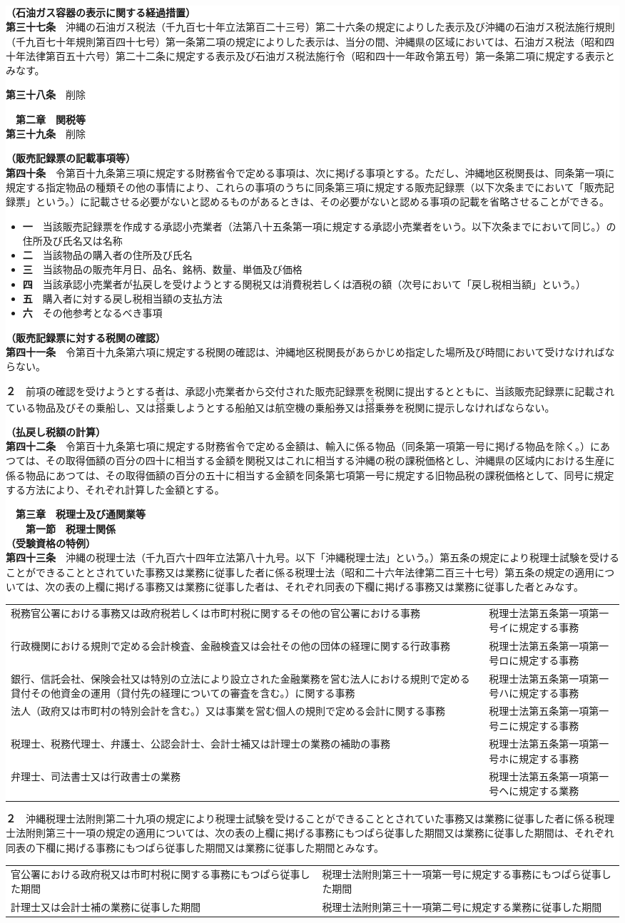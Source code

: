 **（石油ガス容器の表示に関する経過措置）**  
**第三十七条**　沖縄の石油ガス税法（千九百七十年立法第百二十三号）第二十六条の規定によりした表示及び沖縄の石油ガス税法施行規則（千九百七十年規則第百四十七号）第一条第二項の規定によりした表示は、当分の間、沖縄県の区域においては、石油ガス税法（昭和四十年法律第百五十六号）第二十二条に規定する表示及び石油ガス税法施行令（昭和四十一年政令第五号）第一条第二項に規定する表示とみなす。  
  
**第三十八条**　削除  
  
&emsp;**第二章　関税等**  
**第三十九条**　削除  
  
**（販売記録票の記載事項等）**  
**第四十条**　令第百十九条第三項に規定する財務省令で定める事項は、次に掲げる事項とする。ただし、沖縄地区税関長は、同条第一項に規定する指定物品の種類その他の事情により、これらの事項のうちに同条第三項に規定する販売記録票（以下次条までにおいて「販売記録票」という。）に記載させる必要がないと認めるものがあるときは、その必要がないと認める事項の記載を省略させることができる。  
* **一**　当該販売記録票を作成する承認小売業者（法第八十五条第一項に規定する承認小売業者をいう。以下次条までにおいて同じ。）の住所及び氏名又は名称  
* **二**　当該物品の購入者の住所及び氏名  
* **三**　当該物品の販売年月日、品名、銘柄、数量、単価及び価格  
* **四**　当該承認小売業者が払戻しを受けようとする関税又は消費税若しくは酒税の額（次号において「戻し税相当額」という。）  
* **五**　購入者に対する戻し税相当額の支払方法  
* **六**　その他参考となるべき事項  
  
**（販売記録票に対する税関の確認）**  
**第四十一条**　令第百十九条第六項に規定する税関の確認は、沖縄地区税関長があらかじめ指定した場所及び時間において受けなければならない。  
  
**２**　前項の確認を受けようとする者は、承認小売業者から交付された販売記録票を税関に提出するとともに、当該販売記録票に記載されている物品及びその乗船し、又は<ruby>搭<rt>とう</rt></ruby>乗しようとする船舶又は航空機の乗船券又は<ruby>搭<rt>とう</rt></ruby>乗券を税関に提示しなければならない。  
  
**（払戻し税額の計算）**  
**第四十二条**　令第百十九条第七項に規定する財務省令で定める金額は、輸入に係る物品（同条第一項第一号に掲げる物品を除く。）にあつては、その取得価額の百分の四十に相当する金額を関税又はこれに相当する沖縄の税の課税価格とし、沖縄県の区域内における生産に係る物品にあつては、その取得価額の百分の五十に相当する金額を同条第七項第一号に規定する旧物品税の課税価格として、同号に規定する方法により、それぞれ計算した金額とする。  
  
&emsp;**第三章　税理士及び通関業等**  
&emsp;&emsp;**第一節　税理士関係**  
**（受験資格の特例）**  
**第四十三条**　沖縄の税理士法（千九百六十四年立法第八十九号。以下「沖縄税理士法」という。）第五条の規定により税理士試験を受けることができることとされていた事務又は業務に従事した者に係る税理士法（昭和二十六年法律第二百三十七号）第五条の規定の適用については、次の表の上欄に掲げる事務又は業務に従事した者は、それぞれ同表の下欄に掲げる事務又は業務に従事した者とみなす。  

|||  
| --- | --- |  
|税務官公署における事務又は政府税若しくは市町村税に関するその他の官公署における事務|税理士法第五条第一項第一号イに規定する事務|  
|行政機関における規則で定める会計検査、金融検査又は会社その他の団体の経理に関する行政事務|税理士法第五条第一項第一号ロに規定する事務|  
|銀行、信託会社、保険会社又は特別の立法により設立された金融業務を営む法人における規則で定める貸付その他資金の運用（貸付先の経理についての審査を含む。）に関する事務|税理士法第五条第一項第一号ハに規定する事務|  
|法人（政府又は市町村の特別会計を含む。）又は事業を営む個人の規則で定める会計に関する事務|税理士法第五条第一項第一号ニに規定する事務|  
|税理士、税務代理士、弁護士、公認会計士、会計士補又は計理士の業務の補助の事務|税理士法第五条第一項第一号ホに規定する事務|  
|弁理士、司法書士又は行政書士の業務|税理士法第五条第一項第一号ヘに規定する業務|  
  
  
**２**　沖縄税理士法附則第二十九項の規定により税理士試験を受けることができることとされていた事務又は業務に従事した者に係る税理士法附則第三十一項の規定の適用については、次の表の上欄に掲げる事務にもつぱら従事した期間又は業務に従事した期間は、それぞれ同表の下欄に掲げる事務にもつぱら従事した期間又は業務に従事した期間とみなす。  

|||  
| --- | --- |  
|官公署における政府税又は市町村税に関する事務にもつぱら従事した期間|税理士法附則第三十一項第一号に規定する事務にもつぱら従事した期間|  
|計理士又は会計士補の業務に従事した期間|税理士法附則第三十一項第二号に規定する業務に従事した期間|  
  